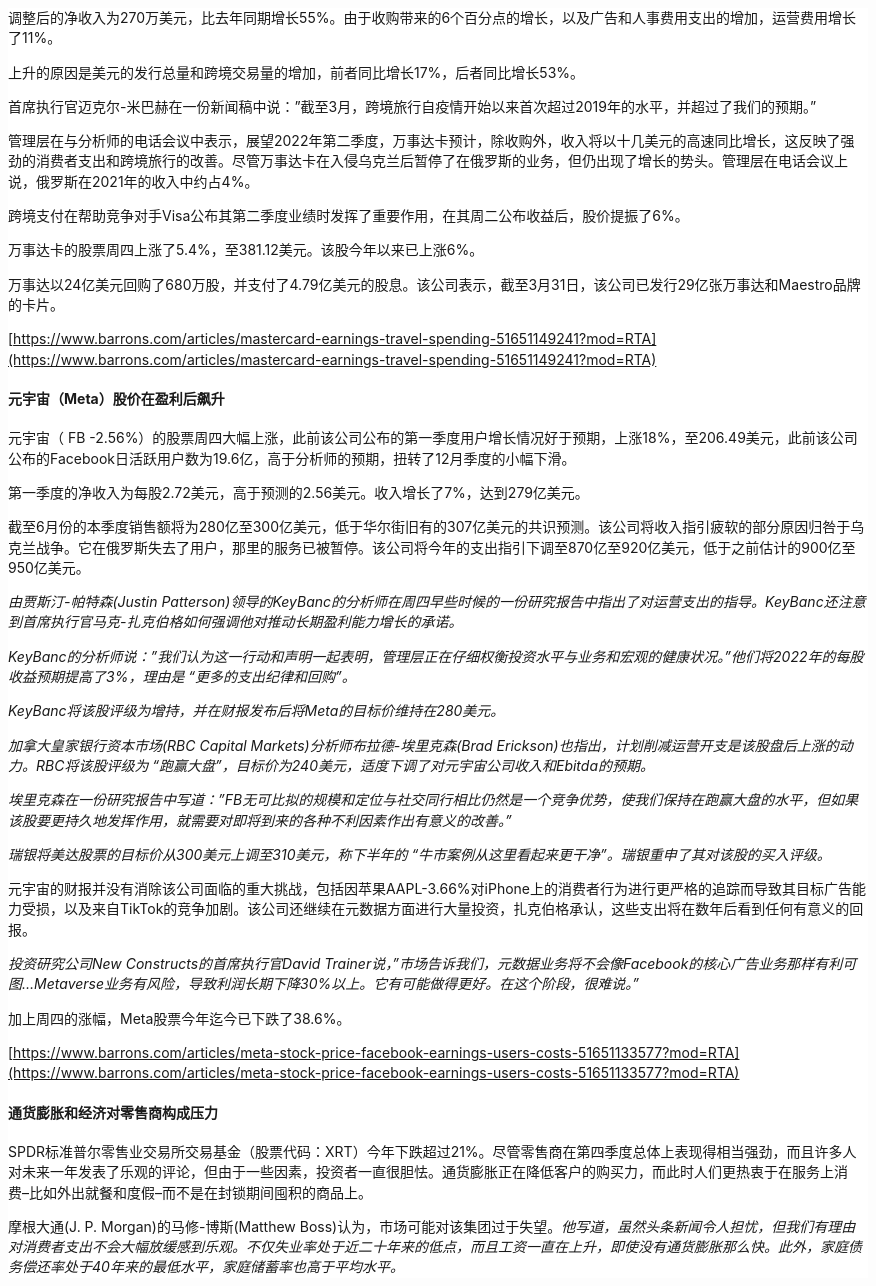 调整后的净收入为270万美元，比去年同期增长55%。由于收购带来的6个百分点的增长，以及广告和人事费用支出的增加，运营费用增长了11%。
 
上升的原因是美元的发行总量和跨境交易量的增加，前者同比增长17%，后者同比增长53%。
 
首席执行官迈克尔-米巴赫在一份新闻稿中说：”截至3月，跨境旅行自疫情开始以来首次超过2019年的水平，并超过了我们的预期。”
 
管理层在与分析师的电话会议中表示，展望2022年第二季度，万事达卡预计，除收购外，收入将以十几美元的高速同比增长，这反映了强劲的消费者支出和跨境旅行的改善。尽管万事达卡在入侵乌克兰后暂停了在俄罗斯的业务，但仍出现了增长的势头。管理层在电话会议上说，俄罗斯在2021年的收入中约占4%。
 
跨境支付在帮助竞争对手Visa公布其第二季度业绩时发挥了重要作用，在其周二公布收益后，股价提振了6%。
 
万事达卡的股票周四上涨了5.4%，至381.12美元。该股今年以来已上涨6%。
 
万事达以24亿美元回购了680万股，并支付了4.79亿美元的股息。该公司表示，截至3月31日，该公司已发行29亿张万事达和Maestro品牌的卡片。
 
[https://www.barrons.com/articles/mastercard-earnings-travel-spending-51651149241?mod=RTA](https://www.barrons.com/articles/mastercard-earnings-travel-spending-51651149241?mod=RTA)
 
#### **元宇宙（Meta）股价在盈利后飙升**
 
元宇宙（ FB -2.56%）的股票周四大幅上涨，此前该公司公布的第一季度用户增长情况好于预期，上涨18%，至206.49美元，此前该公司公布的Facebook日活跃用户数为19.6亿，高于分析师的预期，扭转了12月季度的小幅下滑。
 
第一季度的净收入为每股2.72美元，高于预测的2.56美元。收入增长了7%，达到279亿美元。
 
截至6月份的本季度销售额将为280亿至300亿美元，低于华尔街旧有的307亿美元的共识预测。该公司将收入指引疲软的部分原因归咎于乌克兰战争。它在俄罗斯失去了用户，那里的服务已被暂停。该公司将今年的支出指引下调至870亿至920亿美元，低于之前估计的900亿至950亿美元。
 
*由贾斯汀-帕特森(Justin Patterson)领导的KeyBanc的分析师在周四早些时候的一份研究报告中指出了对运营支出的指导。KeyBanc还注意到首席执行官马克-扎克伯格如何强调他对推动长期盈利能力增长的承诺。*
 
*KeyBanc的分析师说：”我们认为这一行动和声明一起表明，管理层正在仔细权衡投资水平与业务和宏观的健康状况。”他们将2022年的每股收益预期提高了3%，理由是 “更多的支出纪律和回购”。*
 
*KeyBanc将该股评级为增持，并在财报发布后将Meta的目标价维持在280美元。*
 
*加拿大皇家银行资本市场(RBC Capital Markets)分析师布拉德-埃里克森(Brad Erickson)也指出，计划削减运营开支是该股盘后上涨的动力。RBC将该股评级为 “跑赢大盘”，目标价为240美元，适度下调了对元宇宙公司收入和Ebitda的预期。*
 
*埃里克森在一份研究报告中写道：”FB无可比拟的规模和定位与社交同行相比仍然是一个竞争优势，使我们保持在跑赢大盘的水平，但如果该股要更持久地发挥作用，就需要对即将到来的各种不利因素作出有意义的改善。”*
 
*瑞银将美达股票的目标价从300美元上调至310美元，称下半年的 “牛市案例从这里看起来更干净”。瑞银重申了其对该股的买入评级。*
 
元宇宙的财报并没有消除该公司面临的重大挑战，包括因苹果AAPL-3.66%对iPhone上的消费者行为进行更严格的追踪而导致其目标广告能力受损，以及来自TikTok的竞争加剧。该公司还继续在元数据方面进行大量投资，扎克伯格承认，这些支出将在数年后看到任何有意义的回报。
 
*投资研究公司New Constructs的首席执行官David Trainer说，”市场告诉我们，元数据业务将不会像Facebook的核心广告业务那样有利可图…Metaverse业务有风险，导致利润长期下降30%以上。它有可能做得更好。在这个阶段，很难说。”*
 
加上周四的涨幅，Meta股票今年迄今已下跌了38.6%。
 
[https://www.barrons.com/articles/meta-stock-price-facebook-earnings-users-costs-51651133577?mod=RTA](https://www.barrons.com/articles/meta-stock-price-facebook-earnings-users-costs-51651133577?mod=RTA)
 
#### **通货膨胀和经济对零售商构成压力**
 
SPDR标准普尔零售业交易所交易基金（股票代码：XRT）今年下跌超过21%。尽管零售商在第四季度总体上表现得相当强劲，而且许多人对未来一年发表了乐观的评论，但由于一些因素，投资者一直很胆怯。通货膨胀正在降低客户的购买力，而此时人们更热衷于在服务上消费–比如外出就餐和度假–而不是在封锁期间囤积的商品上。
 
摩根大通(J. P. Morgan)的马修-博斯(Matthew Boss)认为，市场可能对该集团过于失望。*他写道，虽然头条新闻令人担忧，但我们有理由对消费者支出不会大幅放缓感到乐观。不仅失业率处于近二十年来的低点，而且工资一直在上升，即使没有通货膨胀那么快。此外，家庭债务偿还率处于40年来的最低水平，家庭储蓄率也高于平均水平。*
 